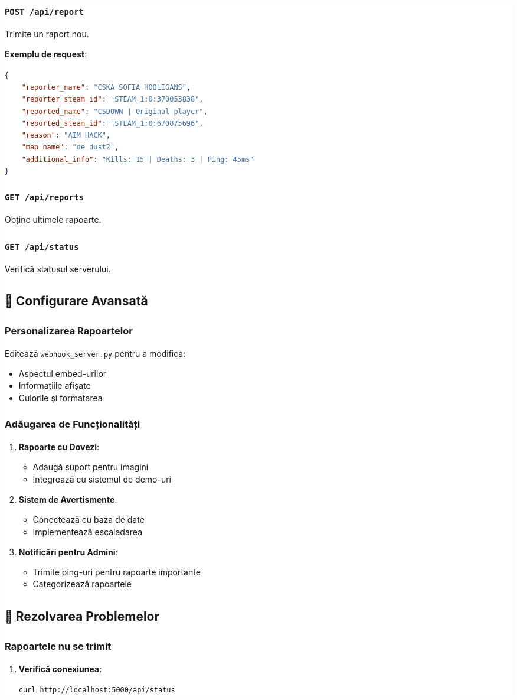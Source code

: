 ### `POST /api/report`
Trimite un raport nou.

**Exemplu de request**:
```json
{
    "reporter_name": "CSKA SOFIA HOOLIGANS",
    "reporter_steam_id": "STEAM_1:0:370053838",
    "reported_name": "CSDOWN | Original player",
    "reported_steam_id": "STEAM_1:0:670875696",
    "reason": "AIM HACK",
    "map_name": "de_dust2",
    "additional_info": "Kills: 15 | Deaths: 3 | Ping: 45ms"
}
```

### `GET /api/reports`
Obține ultimele rapoarte.

### `GET /api/status`
Verifică statusul serverului.

## 🔧 Configurare Avansată

### Personalizarea Rapoartelor

Editează `webhook_server.py` pentru a modifica:
- Aspectul embed-urilor
- Informațiile afișate
- Culorile și formatarea

### Adăugarea de Funcționalități

1. **Rapoarte cu Dovezi**:
   - Adaugă suport pentru imagini
   - Integrează cu sistemul de demo-uri

2. **Sistem de Avertismente**:
   - Conectează cu baza de date
   - Implementează escaladarea

3. **Notificări pentru Admini**:
   - Trimite ping-uri pentru rapoarte importante
   - Categorizează rapoartele

## 🐛 Rezolvarea Problemelor

### Rapoartele nu se trimit

1. **Verifică conexiunea**:
   ```bash
   curl http://localhost:5000/api/status
   ```
